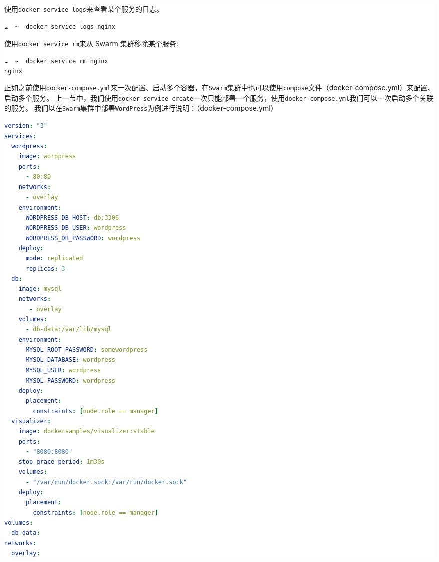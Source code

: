 
使用`docker service logs`来查看某个服务的日志。

```shell
☁  ~  docker service logs nginx
```

使用`docker service rm`来从 Swarm 集群移除某个服务:

```shell
☁  ~  docker service rm nginx
nginx
```

正如之前使用`docker-compose.yml`来一次配置、启动多个容器，在`Swarm`集群中也可以使用`compose`文件（docker-compose.yml）来配置、启动多个服务。
上一节中，我们使用`docker service create`一次只能部署一个服务，使用`docker-compose.yml`我们可以一次启动多个关联的服务。
我们以在`Swarm`集群中部署`WordPress`为例进行说明：（docker-compose.yml）

```yaml
version: "3"
services:
  wordpress:
    image: wordpress
    ports:
      - 80:80
    networks:
      - overlay
    environment:
      WORDPRESS_DB_HOST: db:3306
      WORDPRESS_DB_USER: wordpress
      WORDPRESS_DB_PASSWORD: wordpress
    deploy:
      mode: replicated
      replicas: 3
  db:
    image: mysql
    networks:
       - overlay
    volumes:
      - db-data:/var/lib/mysql
    environment:
      MYSQL_ROOT_PASSWORD: somewordpress
      MYSQL_DATABASE: wordpress
      MYSQL_USER: wordpress
      MYSQL_PASSWORD: wordpress
    deploy:
      placement:
        constraints: [node.role == manager]
  visualizer:
    image: dockersamples/visualizer:stable
    ports:
      - "8080:8080"
    stop_grace_period: 1m30s
    volumes:
      - "/var/run/docker.sock:/var/run/docker.sock"
    deploy:
      placement:
        constraints: [node.role == manager]
volumes:
  db-data:
networks:
  overlay:
```
